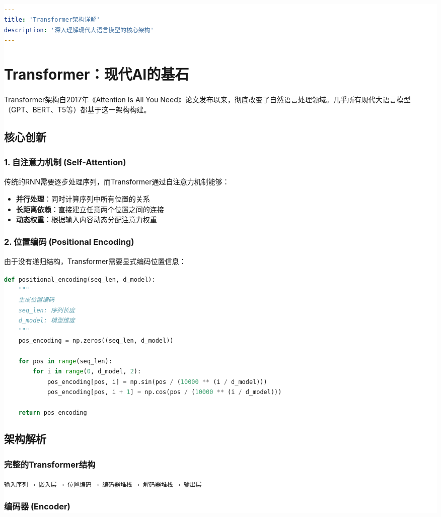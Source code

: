 ```yaml
---
title: 'Transformer架构详解'
description: '深入理解现代大语言模型的核心架构'
---
```


# Transformer：现代AI的基石

Transformer架构自2017年《Attention Is All You Need》论文发布以来，彻底改变了自然语言处理领域。几乎所有现代大语言模型（GPT、BERT、T5等）都基于这一架构构建。

## 核心创新

### 1. 自注意力机制 (Self-Attention)

传统的RNN需要逐步处理序列，而Transformer通过自注意力机制能够：

- **并行处理**：同时计算序列中所有位置的关系
- **长距离依赖**：直接建立任意两个位置之间的连接
- **动态权重**：根据输入内容动态分配注意力权重

### 2. 位置编码 (Positional Encoding)

由于没有递归结构，Transformer需要显式编码位置信息：

```python
def positional_encoding(seq_len, d_model):
    """
    生成位置编码
    seq_len: 序列长度
    d_model: 模型维度
    """
    pos_encoding = np.zeros((seq_len, d_model))

    for pos in range(seq_len):
        for i in range(0, d_model, 2):
            pos_encoding[pos, i] = np.sin(pos / (10000 ** (i / d_model)))
            pos_encoding[pos, i + 1] = np.cos(pos / (10000 ** (i / d_model)))

    return pos_encoding
```

## 架构解析

### 完整的Transformer结构

```
输入序列 → 嵌入层 → 位置编码 → 编码器堆栈 → 解码器堆栈 → 输出层
```

### 编码器 (Encoder)
